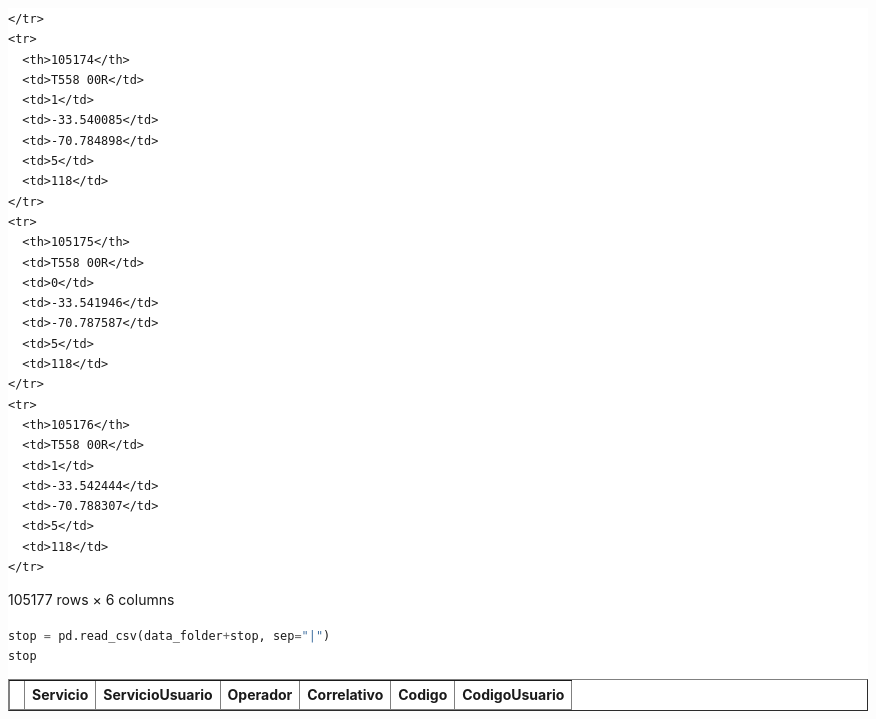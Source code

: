     </tr>
    <tr>
      <th>105174</th>
      <td>T558 00R</td>
      <td>1</td>
      <td>-33.540085</td>
      <td>-70.784898</td>
      <td>5</td>
      <td>118</td>
    </tr>
    <tr>
      <th>105175</th>
      <td>T558 00R</td>
      <td>0</td>
      <td>-33.541946</td>
      <td>-70.787587</td>
      <td>5</td>
      <td>118</td>
    </tr>
    <tr>
      <th>105176</th>
      <td>T558 00R</td>
      <td>1</td>
      <td>-33.542444</td>
      <td>-70.788307</td>
      <td>5</td>
      <td>118</td>
    </tr>
  </tbody>
</table>
<p>105177 rows × 6 columns</p>
</div>




```python
stop = pd.read_csv(data_folder+stop, sep="|")
stop
```




<div>
<style scoped>
    .dataframe tbody tr th:only-of-type {
        vertical-align: middle;
    }

    .dataframe tbody tr th {
        vertical-align: top;
    }

    .dataframe thead th {
        text-align: right;
    }
</style>
<table border="1" class="dataframe">
  <thead>
    <tr style="text-align: right;">
      <th></th>
      <th>Servicio</th>
      <th>ServicioUsuario</th>
      <th>Operador</th>
      <th>Correlativo</th>
      <th>Codigo</th>
      <th>CodigoUsuario</th>